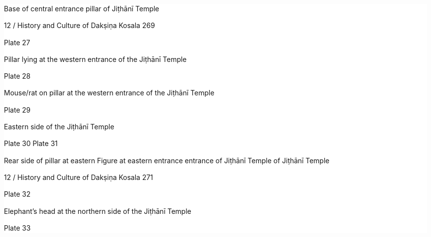 Base of central entrance pillar of Jiṭhānī Temple 







12 / History and Culture of Dakṣiṇa Kosala 269 

  



Plate 27 

Pillar lying at the western entrance of the Jiṭhānī Temple 

  



Plate 28 

Mouse/rat on pillar at the western entrance of the Jiṭhānī Temple 

  



Plate 29 

Eastern side of the Jiṭhānī Temple 









  

  



Plate 30 Plate 31 

Rear side of pillar at eastern Figure at eastern entrance entrance of Jiṭhānī Temple of Jiṭhānī Temple 





12 / History and Culture of Dakṣiṇa Kosala 271 

  



Plate 32 

Elephant’s head at the northern side of the Jiṭhānī Temple 









  



Plate 33 
